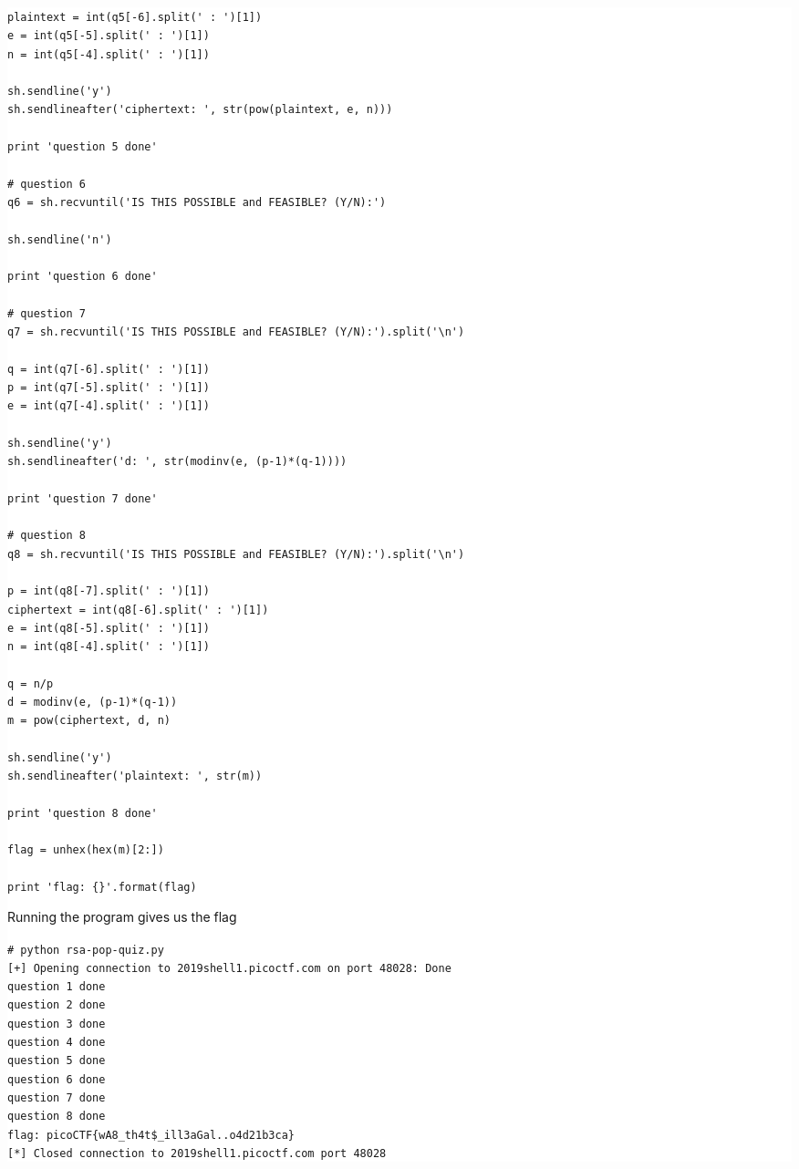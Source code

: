 ```
plaintext = int(q5[-6].split(' : ')[1])
e = int(q5[-5].split(' : ')[1])
n = int(q5[-4].split(' : ')[1])

sh.sendline('y')
sh.sendlineafter('ciphertext: ', str(pow(plaintext, e, n)))

print 'question 5 done'

# question 6
q6 = sh.recvuntil('IS THIS POSSIBLE and FEASIBLE? (Y/N):')

sh.sendline('n')

print 'question 6 done'

# question 7
q7 = sh.recvuntil('IS THIS POSSIBLE and FEASIBLE? (Y/N):').split('\n')

q = int(q7[-6].split(' : ')[1])
p = int(q7[-5].split(' : ')[1])
e = int(q7[-4].split(' : ')[1])

sh.sendline('y')
sh.sendlineafter('d: ', str(modinv(e, (p-1)*(q-1))))

print 'question 7 done'

# question 8
q8 = sh.recvuntil('IS THIS POSSIBLE and FEASIBLE? (Y/N):').split('\n')

p = int(q8[-7].split(' : ')[1])
ciphertext = int(q8[-6].split(' : ')[1])
e = int(q8[-5].split(' : ')[1])
n = int(q8[-4].split(' : ')[1])

q = n/p
d = modinv(e, (p-1)*(q-1))
m = pow(ciphertext, d, n)

sh.sendline('y')
sh.sendlineafter('plaintext: ', str(m))

print 'question 8 done'

flag = unhex(hex(m)[2:])

print 'flag: {}'.format(flag)
```
Running the program gives us the flag
```
# python rsa-pop-quiz.py
[+] Opening connection to 2019shell1.picoctf.com on port 48028: Done
question 1 done
question 2 done
question 3 done
question 4 done
question 5 done
question 6 done
question 7 done
question 8 done
flag: picoCTF{wA8_th4t$_ill3aGal..o4d21b3ca}
[*] Closed connection to 2019shell1.picoctf.com port 48028
```
